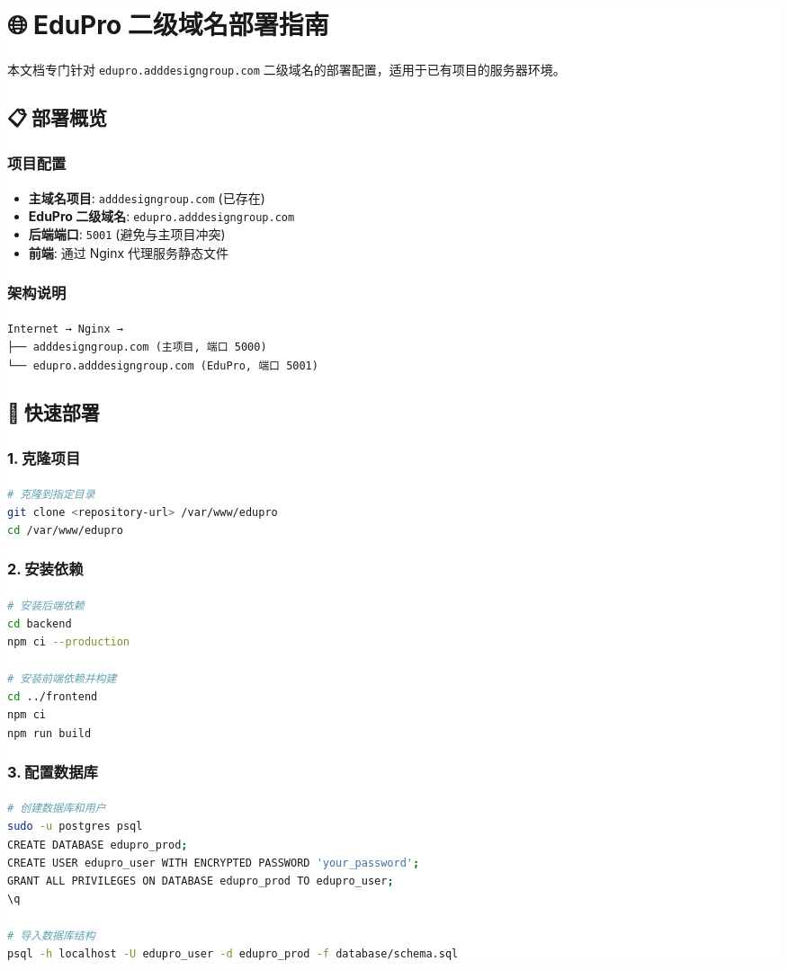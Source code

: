 # 🌐 EduPro 二级域名部署指南

本文档专门针对 `edupro.adddesigngroup.com` 二级域名的部署配置，适用于已有项目的服务器环境。

## 📋 部署概览

### 项目配置
- **主域名项目**: `adddesigngroup.com` (已存在)
- **EduPro 二级域名**: `edupro.adddesigngroup.com`
- **后端端口**: `5001` (避免与主项目冲突)
- **前端**: 通过 Nginx 代理服务静态文件

### 架构说明
```
Internet → Nginx → 
├── adddesigngroup.com (主项目, 端口 5000)
└── edupro.adddesigngroup.com (EduPro, 端口 5001)
```

## 🚀 快速部署

### 1. 克隆项目
```bash
# 克隆到指定目录
git clone <repository-url> /var/www/edupro
cd /var/www/edupro
```

### 2. 安装依赖
```bash
# 安装后端依赖
cd backend
npm ci --production

# 安装前端依赖并构建
cd ../frontend
npm ci
npm run build
```

### 3. 配置数据库
```bash
# 创建数据库和用户
sudo -u postgres psql
CREATE DATABASE edupro_prod;
CREATE USER edupro_user WITH ENCRYPTED PASSWORD 'your_password';
GRANT ALL PRIVILEGES ON DATABASE edupro_prod TO edupro_user;
\q

# 导入数据库结构
psql -h localhost -U edupro_user -d edupro_prod -f database/schema.sql
```
